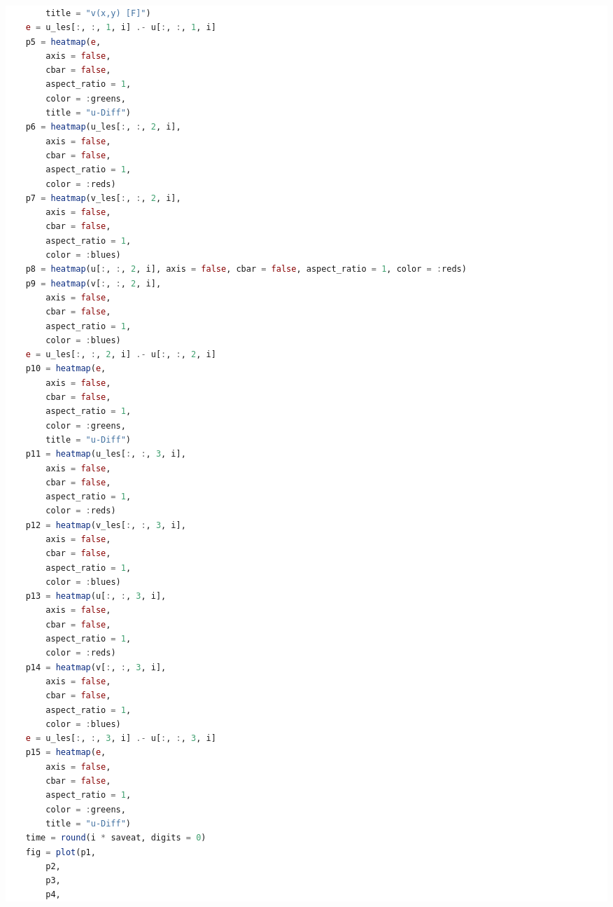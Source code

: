 ```julia
        title = "v(x,y) [F]")
    e = u_les[:, :, 1, i] .- u[:, :, 1, i]
    p5 = heatmap(e,
        axis = false,
        cbar = false,
        aspect_ratio = 1,
        color = :greens,
        title = "u-Diff")
    p6 = heatmap(u_les[:, :, 2, i],
        axis = false,
        cbar = false,
        aspect_ratio = 1,
        color = :reds)
    p7 = heatmap(v_les[:, :, 2, i],
        axis = false,
        cbar = false,
        aspect_ratio = 1,
        color = :blues)
    p8 = heatmap(u[:, :, 2, i], axis = false, cbar = false, aspect_ratio = 1, color = :reds)
    p9 = heatmap(v[:, :, 2, i],
        axis = false,
        cbar = false,
        aspect_ratio = 1,
        color = :blues)
    e = u_les[:, :, 2, i] .- u[:, :, 2, i]
    p10 = heatmap(e,
        axis = false,
        cbar = false,
        aspect_ratio = 1,
        color = :greens,
        title = "u-Diff")
    p11 = heatmap(u_les[:, :, 3, i],
        axis = false,
        cbar = false,
        aspect_ratio = 1,
        color = :reds)
    p12 = heatmap(v_les[:, :, 3, i],
        axis = false,
        cbar = false,
        aspect_ratio = 1,
        color = :blues)
    p13 = heatmap(u[:, :, 3, i],
        axis = false,
        cbar = false,
        aspect_ratio = 1,
        color = :reds)
    p14 = heatmap(v[:, :, 3, i],
        axis = false,
        cbar = false,
        aspect_ratio = 1,
        color = :blues)
    e = u_les[:, :, 3, i] .- u[:, :, 3, i]
    p15 = heatmap(e,
        axis = false,
        cbar = false,
        aspect_ratio = 1,
        color = :greens,
        title = "u-Diff")
    time = round(i * saveat, digits = 0)
    fig = plot(p1,
        p2,
        p3,
        p4,
```